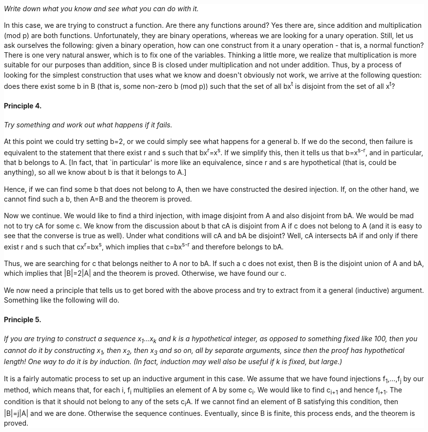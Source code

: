 *Write down what you know and see what you can do with it.*

In this case, we are trying to construct a function. Are there any functions around? Yes there are, since addition and multiplication (mod p) are both functions. Unfortunately, they are binary operations, whereas we are looking for a unary operation. Still, let us ask ourselves the following: given a binary operation, how can one construct from it a unary operation - that is, a normal function? There is one very natural answer, which is to fix one of the variables. Thinking a little more, we realize that multiplication is more suitable for our purposes than addition, since B is closed under multiplication and not under addition. Thus, by a process of looking for the simplest construction that uses what we know and doesn't obviously not work, we arrive at the following question: does there exist some b in B (that is, some non-zero b (mod p)) such that the set of all bx<sup>t</sup> is disjoint from the set of all x<sup>t</sup>?

#### Principle 4.

*Try something and work out what happens if it fails.*

At this point we could try setting b=2, or we could simply see what happens for a general b. If we do the second, then failure is equivalent to the statement that there exist r and s such that bx<sup>r</sup>\=x<sup>s</sup>. If we simplify this, then it tells us that b=x<sup>s-r</sup>, and in particular, that b belongs to A. \[In fact, that \`in particular' is more like an equivalence, since r and s are hypothetical (that is, could be anything), so all we know about b is that it belongs to A.\]

Hence, if we can find some b that does not belong to A, then we have constructed the desired injection. If, on the other hand, we cannot find such a b, then A=B and the theorem is proved.

Now we continue. We would like to find a third injection, with image disjoint from A and also disjoint from bA. We would be mad not to try cA for some c. We know from the discussion about b that cA is disjoint from A if c does not belong to A (and it is easy to see that the converse is true as well). Under what conditions will cA and bA be disjoint? Well, cA intersects bA if and only if there exist r and s such that cx<sup>r</sup>\=bx<sup>s</sup>, which implies that c=bx<sup>s-r</sup> and therefore belongs to bA.

Thus, we are searching for c that belongs neither to A nor to bA. If such a c does not exist, then B is the disjoint union of A and bA, which implies that |B|=2|A| and the theorem is proved. Otherwise, we have found our c.

We now need a principle that tells us to get bored with the above process and try to extract from it a general (inductive) argument. Something like the following will do.

#### Principle 5.

*If you are trying to construct a sequence x<sub>1</sub>...x<sub>k</sub> and k is a hypothetical integer, as opposed to something fixed like 100, then you cannot do it by constructing x<sub>1</sub>, then x<sub>2</sub>, then x<sub>3</sub> and so on, all by separate arguments, since then the proof has hypothetical length! One way to do it is by induction. (In fact, induction may well also be useful if k is fixed, but large.)*

It is a fairly automatic process to set up an inductive argument in this case. We assume that we have found injections f<sub>1</sub>,...,f<sub>j</sub> by our method, which means that, for each i, f<sub>i</sub> multiplies an element of A by some c<sub>i</sub>. We would like to find c<sub>i+1</sub> and hence f<sub>i+1</sub>. The condition is that it should not belong to any of the sets c<sub>i</sub>A. If we cannot find an element of B satisfying this condition, then |B|=j|A| and we are done. Otherwise the sequence continues. Eventually, since B is finite, this process ends, and the theorem is proved.
